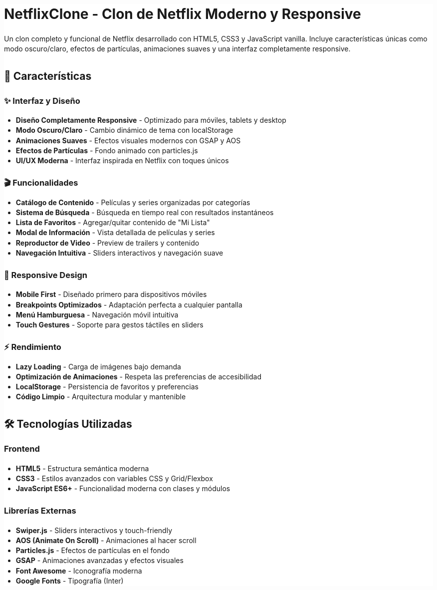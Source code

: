 # NetflixClone - Clon de Netflix Moderno y Responsive

Un clon completo y funcional de Netflix desarrollado con HTML5, CSS3 y JavaScript vanilla. Incluye características únicas como modo oscuro/claro, efectos de partículas, animaciones suaves y una interfaz completamente responsive.

## 🚀 Características

### ✨ Interfaz y Diseño
- **Diseño Completamente Responsive** - Optimizado para móviles, tablets y desktop
- **Modo Oscuro/Claro** - Cambio dinámico de tema con localStorage
- **Animaciones Suaves** - Efectos visuales modernos con GSAP y AOS
- **Efectos de Partículas** - Fondo animado con particles.js
- **UI/UX Moderna** - Interfaz inspirada en Netflix con toques únicos

### 🎬 Funcionalidades
- **Catálogo de Contenido** - Películas y series organizadas por categorías
- **Sistema de Búsqueda** - Búsqueda en tiempo real con resultados instantáneos
- **Lista de Favoritos** - Agregar/quitar contenido de "Mi Lista"
- **Modal de Información** - Vista detallada de películas y series
- **Reproductor de Video** - Preview de trailers y contenido
- **Navegación Intuitiva** - Sliders interactivos y navegación suave

### 📱 Responsive Design
- **Mobile First** - Diseñado primero para dispositivos móviles
- **Breakpoints Optimizados** - Adaptación perfecta a cualquier pantalla
- **Menú Hamburguesa** - Navegación móvil intuitiva
- **Touch Gestures** - Soporte para gestos táctiles en sliders

### ⚡ Rendimiento
- **Lazy Loading** - Carga de imágenes bajo demanda
- **Optimización de Animaciones** - Respeta las preferencias de accesibilidad
- **LocalStorage** - Persistencia de favoritos y preferencias
- **Código Limpio** - Arquitectura modular y mantenible

## 🛠️ Tecnologías Utilizadas

### Frontend
- **HTML5** - Estructura semántica moderna
- **CSS3** - Estilos avanzados con variables CSS y Grid/Flexbox
- **JavaScript ES6+** - Funcionalidad moderna con clases y módulos

### Librerías Externas
- **Swiper.js** - Sliders interactivos y touch-friendly
- **AOS (Animate On Scroll)** - Animaciones al hacer scroll
- **Particles.js** - Efectos de partículas en el fondo
- **GSAP** - Animaciones avanzadas y efectos visuales
- **Font Awesome** - Iconografía moderna
- **Google Fonts** - Tipografía (Inter)
